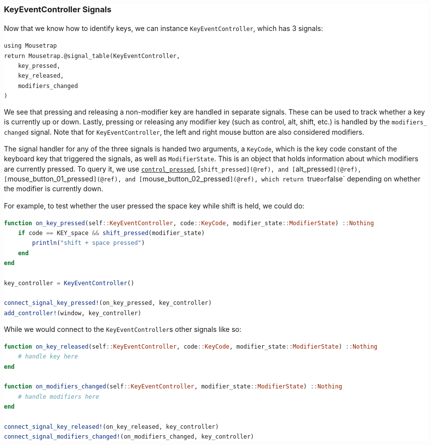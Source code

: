 ### KeyEventController Signals

Now that we know how to identify keys, we can instance `KeyEventController`, which has 3 signals:

```@eval
using Mousetrap
return Mousetrap.@signal_table(KeyEventController,
    key_pressed,
    key_released,
    modifiers_changed
)
```

We see that pressing and releasing a non-modifier key are handled in separate signals. These can be used to track whether a key is currently up or down. Lastly, pressing or releasing any modifier key (such as control, alt, shift, etc.) is handled by the `modifiers_changed` signal. Note that for `KeyEventController`, the left and right mouse button are also considered modifiers.

The signal handler for any of the three signals is handed two arguments, a `KeyCode`, which is the key code constant of the keyboard key that triggered the signals, as well as `ModifierState`. This is an object that holds information about which modifiers are currently pressed. To query it, we use [`control_pressed`](@ref), [`shift_pressed](@ref), and [`alt_pressed`](@ref), [`mouse_button_01_pressed`](@ref), and [`mouse_button_02_pressed`](@ref), which return `true` or `false` depending on whether the modifier is currently down.

For example, to test whether the user pressed the space key while shift is held, we could do:

```julia
function on_key_pressed(self::KeyEventController, code::KeyCode, modifier_state::ModifierState) ::Nothing
    if code == KEY_space && shift_pressed(modifier_state)
        println("shift + space pressed")
    end
end

key_controller = KeyEventController()

connect_signal_key_pressed!(on_key_pressed, key_controller)
add_controller!(window, key_controller)
```

While we would connect to the `KeyEventController`s other signals like so:

```julia
function on_key_released(self::KeyEventController, code::KeyCode, modifier_state::ModifierState) ::Nothing
    # handle key here
end

function on_modifiers_changed(self::KeyEventController, modifier_state::ModifierState) ::Nothing
    # handle modifiers here
end

connect_signal_key_released!(on_key_released, key_controller)
connect_signal_modifiers_changed!(on_modifiers_changed, key_controller)
```
